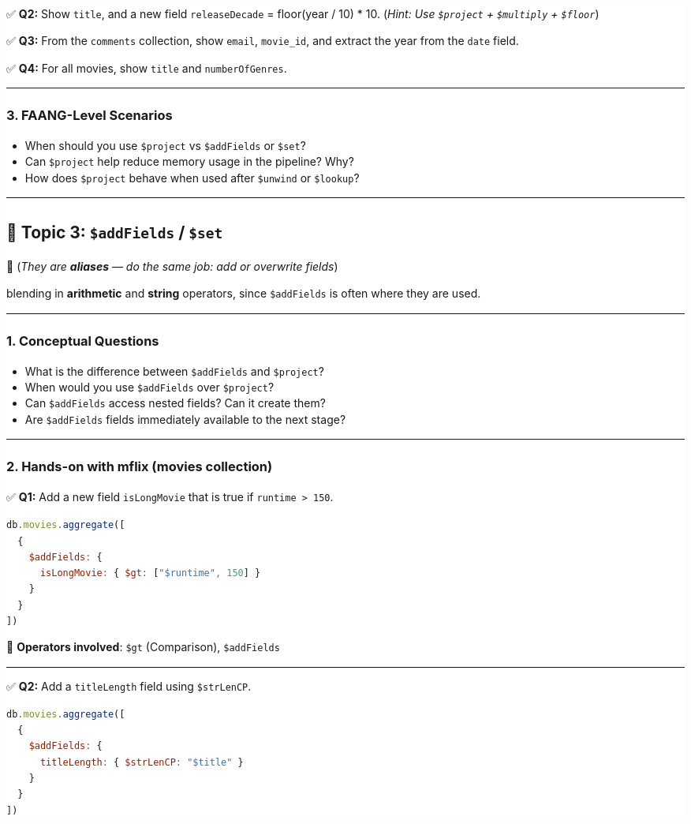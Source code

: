 ✅ **Q2:** Show `title`, and a new field `releaseDecade` = floor(year / 10) * 10.
(*Hint: Use `$project` + `$multiply` + `$floor`*)

✅ **Q3:** From the `comments` collection, show `email`, `movie_id`, and extract the year from the `date` field.

✅ **Q4:** For all movies, show `title` and `numberOfGenres`.

---

### 3. FAANG-Level Scenarios
- When should you use `$project` vs `$addFields` or `$set`?
- Can `$project` help reduce memory usage in the pipeline? Why?
- How does `$project` behave when used after `$unwind` or `$lookup`?

---

## 🔹 Topic 3: `$addFields` / `$set`  
🧠 (*They are **aliases** — do the same job: add or overwrite fields*)

blending in **arithmetic** and **string** operators, since `$addFields` is often where they are used.

---

### 1. Conceptual Questions
- What is the difference between `$addFields` and `$project`?
- When would you use `$addFields` over `$project`?
- Can `$addFields` access nested fields? Can it create them?
- Are `$addFields` fields immediately available to the next stage?

---

### 2. Hands-on with mflix (movies collection)

✅ **Q1:** Add a new field `isLongMovie` that is true if `runtime > 150`.

```js
db.movies.aggregate([
  {
    $addFields: {
      isLongMovie: { $gt: ["$runtime", 150] }
    }
  }
])
```

🧠 **Operators involved**: `$gt` (Comparison), `$addFields`

---

✅ **Q2:** Add a `titleLength` field using `$strLenCP`.

```js
db.movies.aggregate([
  {
    $addFields: {
      titleLength: { $strLenCP: "$title" }
    }
  }
])
```
